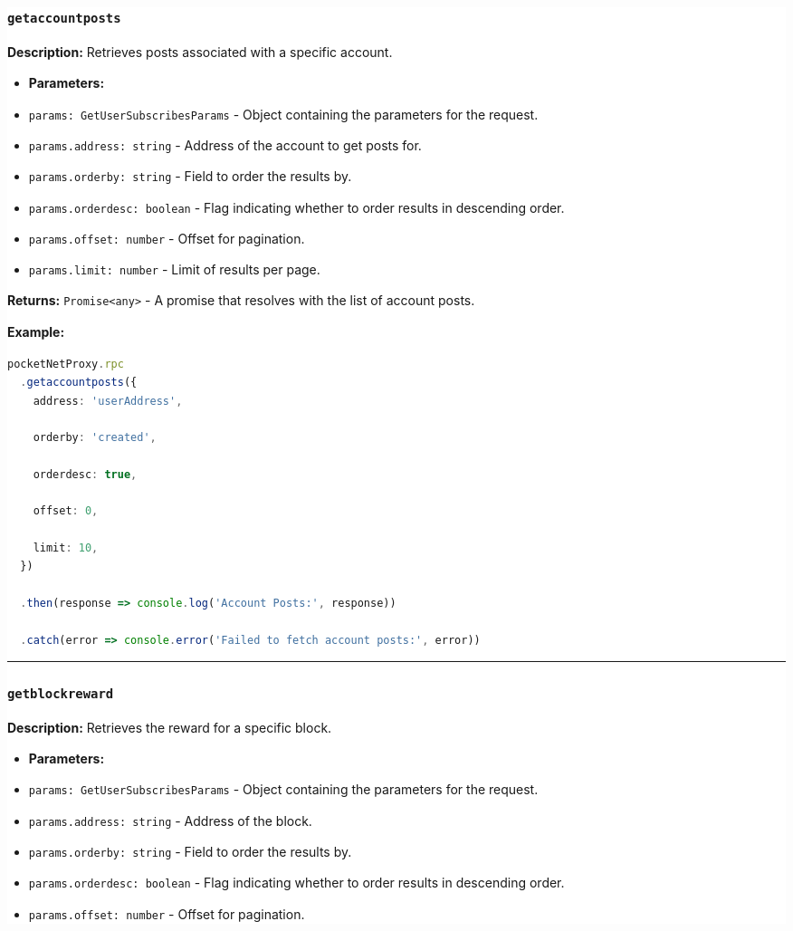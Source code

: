 ### `getaccountposts`

**Description:** Retrieves posts associated with a specific account.

- **Parameters:**

- `params: GetUserSubscribesParams` - Object containing the parameters for the request.

- `params.address: string` - Address of the account to get posts for.

- `params.orderby: string` - Field to order the results by.

- `params.orderdesc: boolean` - Flag indicating whether to order results in descending order.

- `params.offset: number` - Offset for pagination.

- `params.limit: number` - Limit of results per page.

**Returns:** `Promise<any>` - A promise that resolves with the list of account posts.

**Example:**

```typescript
pocketNetProxy.rpc
  .getaccountposts({
    address: 'userAddress',

    orderby: 'created',

    orderdesc: true,

    offset: 0,

    limit: 10,
  })

  .then(response => console.log('Account Posts:', response))

  .catch(error => console.error('Failed to fetch account posts:', error))
```

---

### `getblockreward`

**Description:** Retrieves the reward for a specific block.

- **Parameters:**

- `params: GetUserSubscribesParams` - Object containing the parameters for the request.

- `params.address: string` - Address of the block.

- `params.orderby: string` - Field to order the results by.

- `params.orderdesc: boolean` - Flag indicating whether to order results in descending order.

- `params.offset: number` - Offset for pagination.
